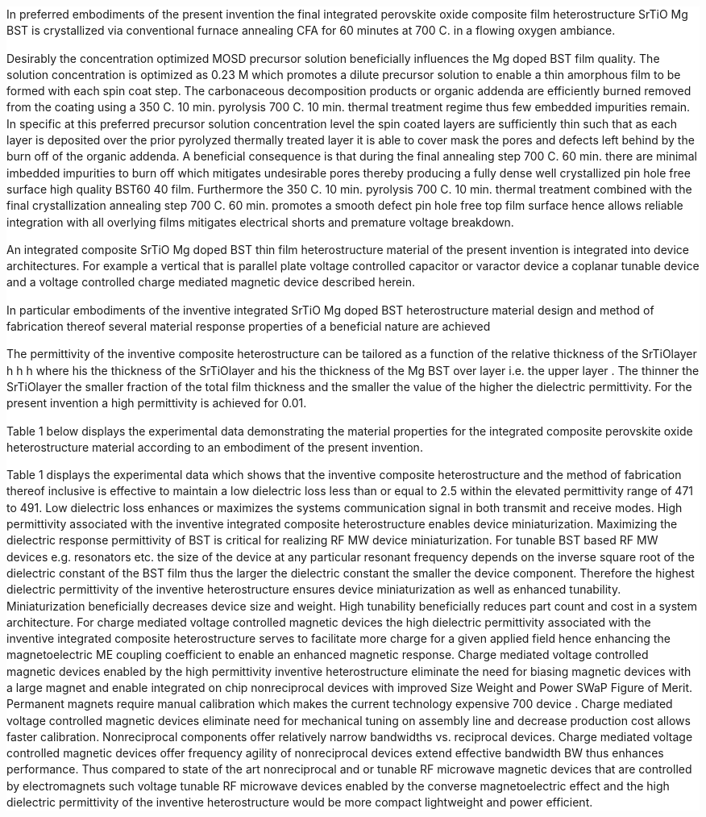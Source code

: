 In preferred embodiments of the present invention the final integrated perovskite oxide composite film heterostructure SrTiO Mg BST is crystallized via conventional furnace annealing CFA for 60 minutes at 700 C. in a flowing oxygen ambiance.

Desirably the concentration optimized MOSD precursor solution beneficially influences the Mg doped BST film quality. The solution concentration is optimized as 0.23 M which promotes a dilute precursor solution to enable a thin amorphous film to be formed with each spin coat step. The carbonaceous decomposition products or organic addenda are efficiently burned removed from the coating using a 350 C. 10 min. pyrolysis 700 C. 10 min. thermal treatment regime thus few embedded impurities remain. In specific at this preferred precursor solution concentration level the spin coated layers are sufficiently thin such that as each layer is deposited over the prior pyrolyzed thermally treated layer it is able to cover mask the pores and defects left behind by the burn off of the organic addenda. A beneficial consequence is that during the final annealing step 700 C. 60 min. there are minimal imbedded impurities to burn off which mitigates undesirable pores thereby producing a fully dense well crystallized pin hole free surface high quality BST60 40 film. Furthermore the 350 C. 10 min. pyrolysis 700 C. 10 min. thermal treatment combined with the final crystallization annealing step 700 C. 60 min. promotes a smooth defect pin hole free top film surface hence allows reliable integration with all overlying films mitigates electrical shorts and premature voltage breakdown.

An integrated composite SrTiO Mg doped BST thin film heterostructure material of the present invention is integrated into device architectures. For example a vertical that is parallel plate voltage controlled capacitor or varactor device a coplanar tunable device and a voltage controlled charge mediated magnetic device described herein.

In particular embodiments of the inventive integrated SrTiO Mg doped BST heterostructure material design and method of fabrication thereof several material response properties of a beneficial nature are achieved 

The permittivity of the inventive composite heterostructure can be tailored as a function of the relative thickness of the SrTiOlayer h h h where his the thickness of the SrTiOlayer and his the thickness of the Mg BST over layer i.e. the upper layer . The thinner the SrTiOlayer the smaller fraction of the total film thickness and the smaller the value of the higher the dielectric permittivity. For the present invention a high permittivity is achieved for 0.01.

Table 1 below displays the experimental data demonstrating the material properties for the integrated composite perovskite oxide heterostructure material according to an embodiment of the present invention.

Table 1 displays the experimental data which shows that the inventive composite heterostructure and the method of fabrication thereof inclusive is effective to maintain a low dielectric loss less than or equal to 2.5 within the elevated permittivity range of 471 to 491. Low dielectric loss enhances or maximizes the systems communication signal in both transmit and receive modes. High permittivity associated with the inventive integrated composite heterostructure enables device miniaturization. Maximizing the dielectric response permittivity of BST is critical for realizing RF MW device miniaturization. For tunable BST based RF MW devices e.g. resonators etc. the size of the device at any particular resonant frequency depends on the inverse square root of the dielectric constant of the BST film thus the larger the dielectric constant the smaller the device component. Therefore the highest dielectric permittivity of the inventive heterostructure ensures device miniaturization as well as enhanced tunability. Miniaturization beneficially decreases device size and weight. High tunability beneficially reduces part count and cost in a system architecture. For charge mediated voltage controlled magnetic devices the high dielectric permittivity associated with the inventive integrated composite heterostructure serves to facilitate more charge for a given applied field hence enhancing the magnetoelectric ME coupling coefficient to enable an enhanced magnetic response. Charge mediated voltage controlled magnetic devices enabled by the high permittivity inventive heterostructure eliminate the need for biasing magnetic devices with a large magnet and enable integrated on chip nonreciprocal devices with improved Size Weight and Power SWaP Figure of Merit. Permanent magnets require manual calibration which makes the current technology expensive 700 device . Charge mediated voltage controlled magnetic devices eliminate need for mechanical tuning on assembly line and decrease production cost allows faster calibration. Nonreciprocal components offer relatively narrow bandwidths vs. reciprocal devices. Charge mediated voltage controlled magnetic devices offer frequency agility of nonreciprocal devices extend effective bandwidth BW thus enhances performance. Thus compared to state of the art nonreciprocal and or tunable RF microwave magnetic devices that are controlled by electromagnets such voltage tunable RF microwave devices enabled by the converse magnetoelectric effect and the high dielectric permittivity of the inventive heterostructure would be more compact lightweight and power efficient.

